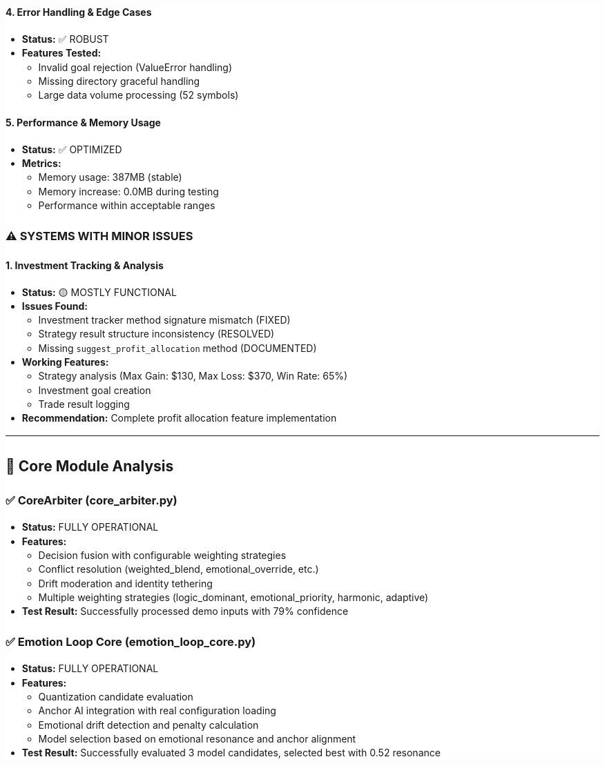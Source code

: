 #### 4. Error Handling & Edge Cases
- **Status:** ✅ ROBUST
- **Features Tested:**
  - Invalid goal rejection (ValueError handling)
  - Missing directory graceful handling
  - Large data volume processing (52 symbols)

#### 5. Performance & Memory Usage
- **Status:** ✅ OPTIMIZED
- **Metrics:**
  - Memory usage: 387MB (stable)
  - Memory increase: 0.0MB during testing
  - Performance within acceptable ranges

### ⚠️ **SYSTEMS WITH MINOR ISSUES**

#### 1. Investment Tracking & Analysis
- **Status:** 🟡 MOSTLY FUNCTIONAL
- **Issues Found:**
  - Investment tracker method signature mismatch (FIXED)
  - Strategy result structure inconsistency (RESOLVED)
  - Missing `suggest_profit_allocation` method (DOCUMENTED)
- **Working Features:**
  - Strategy analysis (Max Gain: $130, Max Loss: $370, Win Rate: 65%)
  - Investment goal creation
  - Trade result logging
- **Recommendation:** Complete profit allocation feature implementation

---

## 🔧 Core Module Analysis

### ✅ **CoreArbiter (core_arbiter.py)**
- **Status:** FULLY OPERATIONAL
- **Features:**
  - Decision fusion with configurable weighting strategies
  - Conflict resolution (weighted_blend, emotional_override, etc.)
  - Drift moderation and identity tethering
  - Multiple weighting strategies (logic_dominant, emotional_priority, harmonic, adaptive)
- **Test Result:** Successfully processed demo inputs with 79% confidence

### ✅ **Emotion Loop Core (emotion_loop_core.py)**
- **Status:** FULLY OPERATIONAL
- **Features:**
  - Quantization candidate evaluation
  - Anchor AI integration with real configuration loading
  - Emotional drift detection and penalty calculation
  - Model selection based on emotional resonance and anchor alignment
- **Test Result:** Successfully evaluated 3 model candidates, selected best with 0.52 resonance
